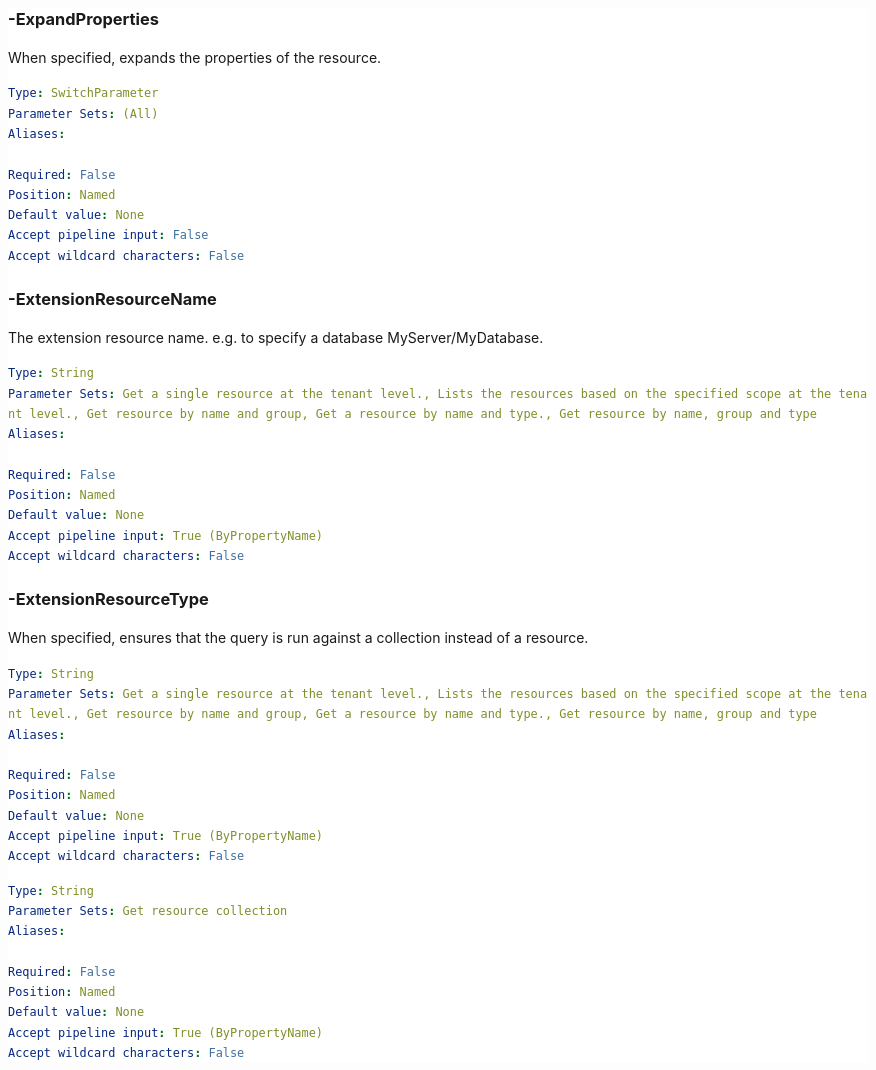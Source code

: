 ### -ExpandProperties
When specified, expands the properties of the resource.

```yaml
Type: SwitchParameter
Parameter Sets: (All)
Aliases: 

Required: False
Position: Named
Default value: None
Accept pipeline input: False
Accept wildcard characters: False
```

### -ExtensionResourceName
The extension resource name.
e.g.
to specify a database MyServer/MyDatabase.

```yaml
Type: String
Parameter Sets: Get a single resource at the tenant level., Lists the resources based on the specified scope at the tenant level., Get resource by name and group, Get a resource by name and type., Get resource by name, group and type
Aliases: 

Required: False
Position: Named
Default value: None
Accept pipeline input: True (ByPropertyName)
Accept wildcard characters: False
```

### -ExtensionResourceType
When specified, ensures that the query is run against a collection instead of a resource.

```yaml
Type: String
Parameter Sets: Get a single resource at the tenant level., Lists the resources based on the specified scope at the tenant level., Get resource by name and group, Get a resource by name and type., Get resource by name, group and type
Aliases: 

Required: False
Position: Named
Default value: None
Accept pipeline input: True (ByPropertyName)
Accept wildcard characters: False
```

```yaml
Type: String
Parameter Sets: Get resource collection
Aliases: 

Required: False
Position: Named
Default value: None
Accept pipeline input: True (ByPropertyName)
Accept wildcard characters: False
```
